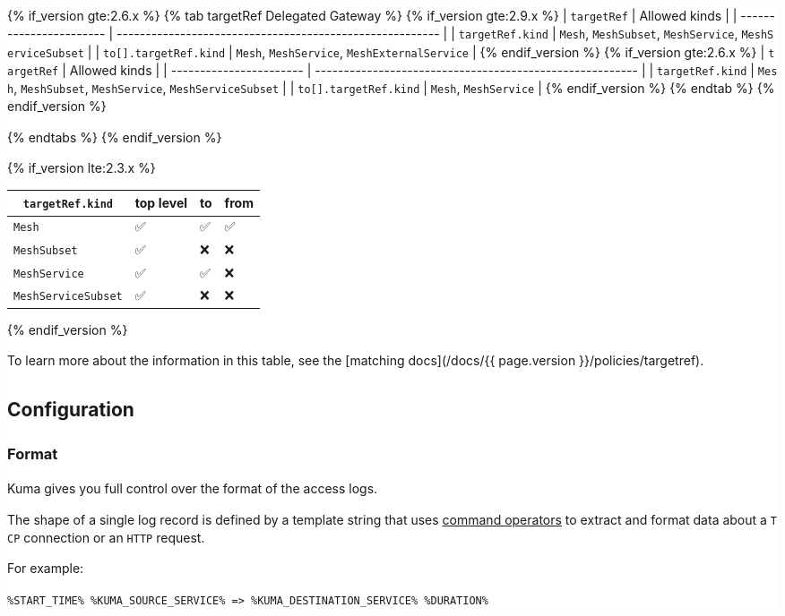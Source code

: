 {% if_version gte:2.6.x %}
{% tab targetRef Delegated Gateway %}
{% if_version gte:2.9.x %}
| `targetRef`             | Allowed kinds                                            |
| ----------------------- | -------------------------------------------------------- |
| `targetRef.kind`        | `Mesh`, `MeshSubset`, `MeshService`, `MeshServiceSubset` |
| `to[].targetRef.kind`   | `Mesh`, `MeshService`, `MeshExternalService`             |
{% endif_version %}
{% if_version gte:2.6.x %}
| `targetRef`             | Allowed kinds                                            |
| ----------------------- | -------------------------------------------------------- |
| `targetRef.kind`        | `Mesh`, `MeshSubset`, `MeshService`, `MeshServiceSubset` |
| `to[].targetRef.kind`   | `Mesh`, `MeshService`                                    |
{% endif_version %}
{% endtab %}
{% endif_version %}

{% endtabs %}
{% endif_version %}

{% if_version lte:2.3.x %}

| `targetRef.kind`    | top level | to  | from |
| ------------------- | --------- | --- | ---- |
| `Mesh`              | ✅        | ✅  | ✅   |
| `MeshSubset`        | ✅        | ❌  | ❌   |
| `MeshService`       | ✅        | ✅  | ❌   |
| `MeshServiceSubset` | ✅        | ❌  | ❌   |

{% endif_version %}

To learn more about the information in this table, see the [matching docs](/docs/{{ page.version }}/policies/targetref).

## Configuration

### Format

Kuma gives you full control over the format of the access logs.

The shape of a single log record is defined by a template string that uses [command operators](https://www.envoyproxy.io/docs/envoy/v1.22.0/configuration/observability/access_log/usage#command-operators) to extract and format data about a `TCP` connection or an `HTTP` request.

For example:

```
%START_TIME% %KUMA_SOURCE_SERVICE% => %KUMA_DESTINATION_SERVICE% %DURATION%
```
